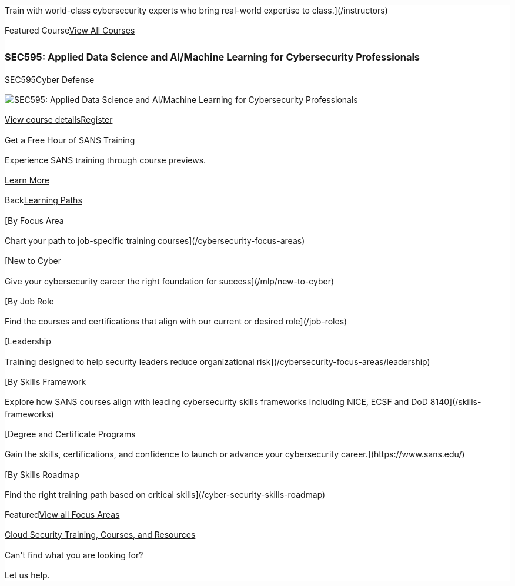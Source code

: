 Train with world-class cybersecurity experts who bring real-world expertise to class.](/instructors)

Featured Course[View All Courses](/cyber-security-courses)

### SEC595: Applied Data Science and AI/Machine Learning for Cybersecurity Professionals

SEC595Cyber Defense

![SEC595: Applied Data Science and AI/Machine Learning for Cybersecurity Professionals](/_next/image?url=https%3A%2F%2Fimages.contentstack.io%2Fv3%2Fassets%2Fbltabe50a4554f8e97f%2Fblta744d1449d56747e%2F68cc24727ca471dde41357dd%2Fcourse-cards_cyber-defense_SEC595_1514x792.png&w=3840&q=75)

[View course details](/cyber-security-courses/applied-data-science-machine-learning)[Register](/cyber-security-courses/applied-data-science-machine-learning#schedule-pricing)

Get a Free Hour of SANS Training

Experience SANS training through course previews.

[Learn More](/course-preview)

Back[Learning Paths](/learning-paths)

[By Focus Area

Chart your path to job-specific training courses](/cybersecurity-focus-areas)

[New to Cyber

Give your cybersecurity career the right foundation for success](/mlp/new-to-cyber)

[By Job Role

Find the courses and certifications that align with our current or desired role](/job-roles)

[Leadership

Training designed to help security leaders reduce organizational risk](/cybersecurity-focus-areas/leadership)

[By Skills Framework

Explore how SANS courses align with leading cybersecurity skills frameworks including NICE, ECSF and DoD 8140](/skills-frameworks)

[Degree and Certificate Programs

Gain the skills, certifications, and confidence to launch or advance your cybersecurity career.](https://www.sans.edu/)

[By Skills Roadmap

Find the right training path based on critical skills](/cyber-security-skills-roadmap)

Featured[View all Focus Areas](/cybersecurity-focus-areas)

[Cloud Security Training, Courses, and Resources](/cybersecurity-focus-areas/cloud-security)

Can't find what you are looking for?

Let us help.
